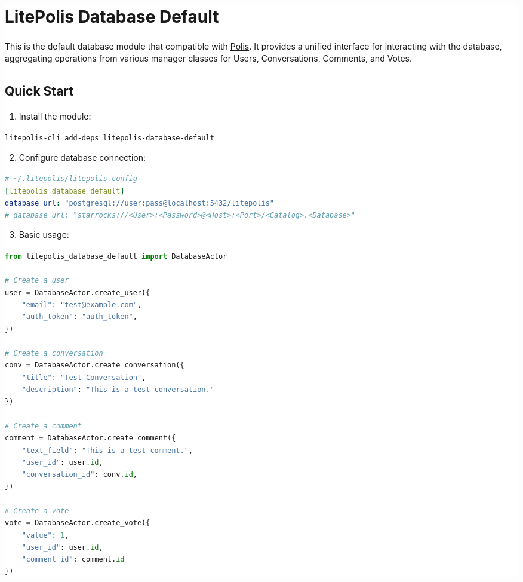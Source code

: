 # LitePolis Database Default

This is the default database module that compatible with [Polis](https://github.com/CivicTechTO/polis/). It provides a unified interface for interacting with the database, aggregating operations from various manager classes for Users, Conversations, Comments, and Votes.

## Quick Start

1. Install the module:
```bash
litepolis-cli add-deps litepolis-database-default
```

2. Configure database connection:
```yaml
# ~/.litepolis/litepolis.config
[litepolis_database_default]
database_url: "postgresql://user:pass@localhost:5432/litepolis"
# database_url: "starrocks://<User>:<Password>@<Host>:<Port>/<Catalog>.<Database>"
```

3. Basic usage:
```python
from litepolis_database_default import DatabaseActor

# Create a user
user = DatabaseActor.create_user({
    "email": "test@example.com",
    "auth_token": "auth_token",
})

# Create a conversation
conv = DatabaseActor.create_conversation({
    "title": "Test Conversation",
    "description": "This is a test conversation."
})

# Create a comment
comment = DatabaseActor.create_comment({
    "text_field": "This is a test comment.",
    "user_id": user.id,
    "conversation_id": conv.id,
})

# Create a vote
vote = DatabaseActor.create_vote({
    "value": 1,
    "user_id": user.id,
    "comment_id": comment.id
})
```
